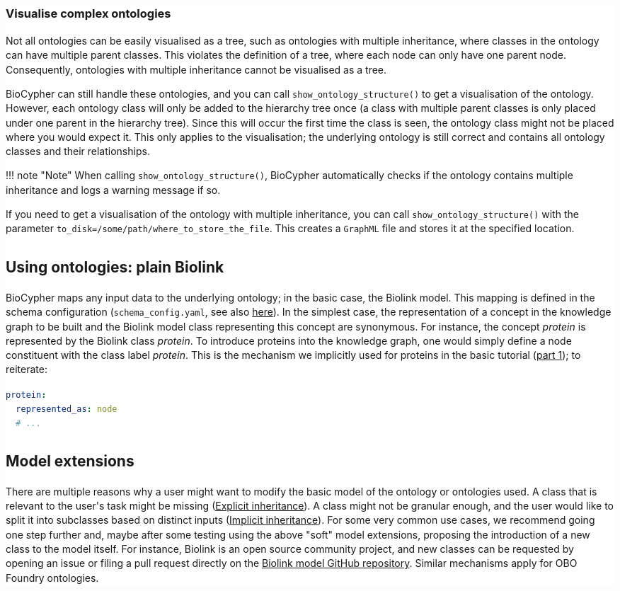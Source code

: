### Visualise complex ontologies

Not all ontologies can be easily visualised as a tree, such as ontologies with
multiple inheritance, where classes in the ontology can have multiple parent
classes. This violates the definition of a tree, where each node can only have
one parent node. Consequently, ontologies with multiple inheritance cannot be
visualised as a tree.

BioCypher can still handle these ontologies, and you can call
`show_ontology_structure()` to get a visualisation of the ontology. However,
each ontology class will only be added to the hierarchy tree once (a class with
multiple parent classes is only placed under one parent in the hierarchy tree).
Since this will occur the first time the class is seen, the ontology class might
not be placed where you would expect it. This only applies to the visualisation;
the underlying ontology is still correct and contains all ontology classes and
their relationships.

!!! note "Note"
	When calling `show_ontology_structure()`, BioCypher automatically checks if the
	ontology contains multiple inheritance and logs a warning message if so.


If you need to get a visualisation of the ontology with multiple inheritance,
you can call `show_ontology_structure()` with the parameter
`to_disk=/some/path/where_to_store_the_file`. This creates a `GraphML` file and
stores it at the specified location.

## Using ontologies: plain Biolink

BioCypher maps any input data to the underlying ontology; in the basic case, the
Biolink model. This mapping is defined in the schema configuration
(`schema_config.yaml`, see also [here](../../reference/schema-config.md)). In
the simplest case, the representation of a concept in the knowledge graph to be
built and the Biolink model class representing this concept are synonymous. For
instance, the concept *protein* is represented by the Biolink class *protein*.
To introduce proteins into the knowledge graph, one would simply define a node
constituent with the class label *protein*. This is the mechanism we implicitly
used for proteins in the basic tutorial ([part
1](tutorial001_basics.md#section-1-adding-data)); to reiterate:

```yaml title="schema_config.yaml"
protein:
  represented_as: node
  # ...
```


## Model extensions

There are multiple reasons why a user might want to modify the basic model of
the ontology or ontologies used. A class that is relevant to the user's task
might be missing ([Explicit inheritance](#explicit-inheritance)). A class might
not be granular enough, and the user would like to split it into subclasses
based on distinct inputs ([Implicit inheritance](#implicit-inheritance)). For
some very common use cases, we recommend going one step further and, maybe after
some testing using the above "soft" model extensions, proposing the introduction
of a new class to the model itself. For instance, Biolink is an open source
community project, and new classes can be requested by opening an issue or
filing a pull request directly on the [Biolink model GitHub
repository](https://github.com/biolink/biolink-model). Similar mechanisms apply
for OBO Foundry ontologies.
